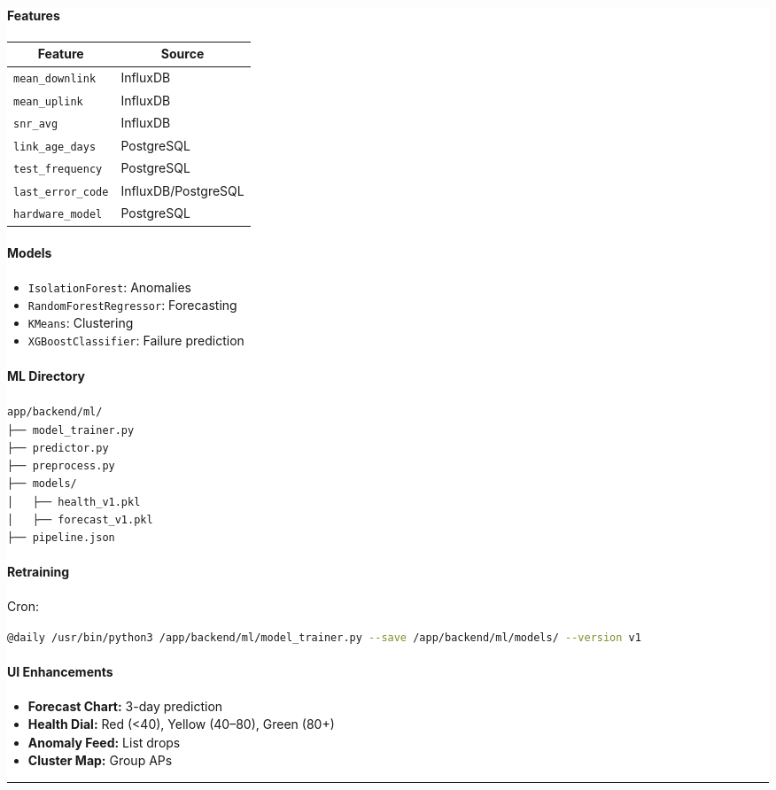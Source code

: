 #### Features

| Feature           | Source                     |
|-------------------|----------------------------|
| `mean_downlink`   | InfluxDB                   |
| `mean_uplink`     | InfluxDB                   |
| `snr_avg`         | InfluxDB                   |
| `link_age_days`   | PostgreSQL                 |
| `test_frequency`  | PostgreSQL                 |
| `last_error_code` | InfluxDB/PostgreSQL        |
| `hardware_model`  | PostgreSQL                 |

#### Models

- `IsolationForest`: Anomalies
- `RandomForestRegressor`: Forecasting
- `KMeans`: Clustering
- `XGBoostClassifier`: Failure prediction

#### ML Directory

```
app/backend/ml/
├── model_trainer.py
├── predictor.py
├── preprocess.py
├── models/
│   ├── health_v1.pkl
│   ├── forecast_v1.pkl
├── pipeline.json
```

#### Retraining

Cron:

```bash
@daily /usr/bin/python3 /app/backend/ml/model_trainer.py --save /app/backend/ml/models/ --version v1
```

#### UI Enhancements

- **Forecast Chart:** 3-day prediction
- **Health Dial:** Red (<40), Yellow (40–80), Green (80+)
- **Anomaly Feed:** List drops
- **Cluster Map:** Group APs

---
